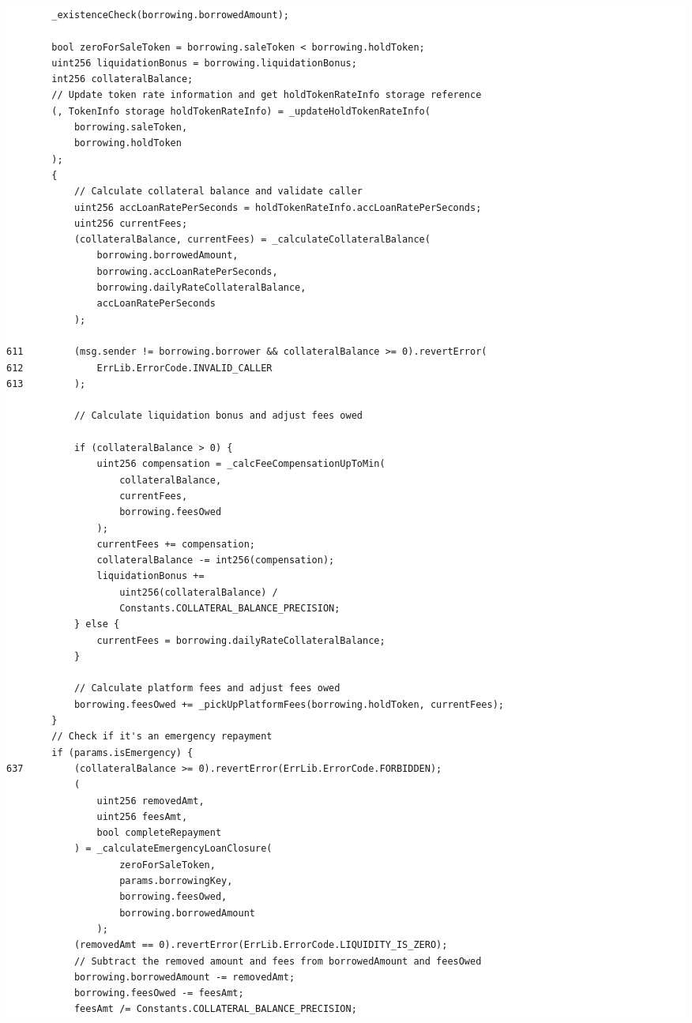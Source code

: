 ```solidity
        _existenceCheck(borrowing.borrowedAmount);

        bool zeroForSaleToken = borrowing.saleToken < borrowing.holdToken;
        uint256 liquidationBonus = borrowing.liquidationBonus;
        int256 collateralBalance;
        // Update token rate information and get holdTokenRateInfo storage reference
        (, TokenInfo storage holdTokenRateInfo) = _updateHoldTokenRateInfo(
            borrowing.saleToken,
            borrowing.holdToken
        );
        {
            // Calculate collateral balance and validate caller
            uint256 accLoanRatePerSeconds = holdTokenRateInfo.accLoanRatePerSeconds;
            uint256 currentFees;
            (collateralBalance, currentFees) = _calculateCollateralBalance(
                borrowing.borrowedAmount,
                borrowing.accLoanRatePerSeconds,
                borrowing.dailyRateCollateralBalance,
                accLoanRatePerSeconds
            );

611         (msg.sender != borrowing.borrower && collateralBalance >= 0).revertError(
612             ErrLib.ErrorCode.INVALID_CALLER
613         );

            // Calculate liquidation bonus and adjust fees owed

            if (collateralBalance > 0) {
                uint256 compensation = _calcFeeCompensationUpToMin(
                    collateralBalance,
                    currentFees,
                    borrowing.feesOwed
                );
                currentFees += compensation;
                collateralBalance -= int256(compensation);
                liquidationBonus +=
                    uint256(collateralBalance) /
                    Constants.COLLATERAL_BALANCE_PRECISION;
            } else {
                currentFees = borrowing.dailyRateCollateralBalance;
            }

            // Calculate platform fees and adjust fees owed
            borrowing.feesOwed += _pickUpPlatformFees(borrowing.holdToken, currentFees);
        }
        // Check if it's an emergency repayment
        if (params.isEmergency) {
637         (collateralBalance >= 0).revertError(ErrLib.ErrorCode.FORBIDDEN);
            (
                uint256 removedAmt,
                uint256 feesAmt,
                bool completeRepayment
            ) = _calculateEmergencyLoanClosure(
                    zeroForSaleToken,
                    params.borrowingKey,
                    borrowing.feesOwed,
                    borrowing.borrowedAmount
                );
            (removedAmt == 0).revertError(ErrLib.ErrorCode.LIQUIDITY_IS_ZERO);
            // Subtract the removed amount and fees from borrowedAmount and feesOwed
            borrowing.borrowedAmount -= removedAmt;
            borrowing.feesOwed -= feesAmt;
            feesAmt /= Constants.COLLATERAL_BALANCE_PRECISION;
```